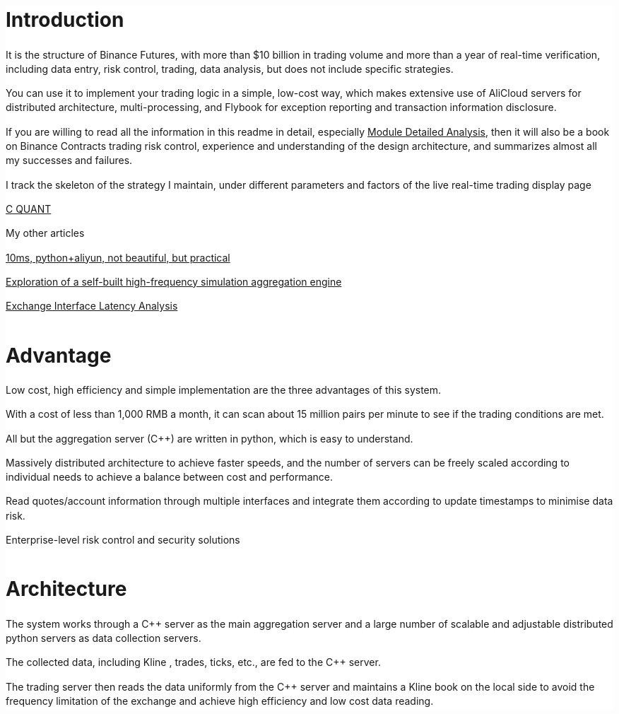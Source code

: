 # Introduction

It is the structure of Binance Futures, with more than $10 billion in trading volume and more than a year of real-time verification, including data entry, risk control, trading, data analysis, but does not include specific strategies.

You can use it to implement your trading logic in a simple, low-cost way, which makes extensive use of AliCloud servers for distributed architecture, multi-processing, and Flybook for exception reporting and transaction information disclosure.

If you are willing to read all the information in this readme in detail, especially [Module Detailed Analysis](#Module-detailed-analysis), then it will also be a book on Binance Contracts trading risk control, experience and understanding of the design architecture, and summarizes almost all my successes and failures.

I track the skeleton of the strategy I maintain, under different parameters and factors of the live real-time trading display page

[ C QUANT ](http://8.218.235.38/#/)

My other articles

[10ms, python+aliyun, not beautiful, but practical](https://zhuanlan.zhihu.com/p/647402709)

[Exploration of a self-built high-frequency simulation aggregation engine](https://zhuanlan.zhihu.com/p/646840989)

[Exchange Interface Latency Analysis](https://zhuanlan.zhihu.com/p/647035185)

# Advantage

Low cost, high efficiency and simple implementation are the three advantages of this system.

With a cost of less than 1,000 RMB a month, it can scan about 15 million pairs per minute to see if the trading conditions are met.

All but the aggregation server (C++) are written in python, which is easy to understand.

Massively distributed architecture to achieve faster speeds, and the number of servers can be freely scaled according to individual needs to achieve a balance between cost and performance.

Read quotes/account information through multiple interfaces and integrate them according to update timestamps to minimise data risk.

Enterprise-level risk control and security solutions

# Architecture

The system works through a C++ server as the main aggregation server and a large number of scalable and adjustable distributed python servers as data collection servers.

The collected data, including Kline , trades, ticks, etc., are fed to the C++ server.

The trading server then reads the data uniformly from the C++ server and maintains a Kline book on the local side to avoid the frequency limitation of the exchange and achieve high efficiency and low cost data reading.
